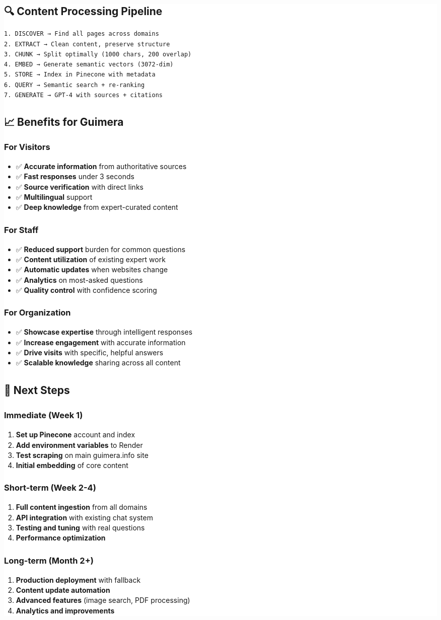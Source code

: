 ## 🔍 **Content Processing Pipeline**

```
1. DISCOVER → Find all pages across domains
2. EXTRACT → Clean content, preserve structure
3. CHUNK → Split optimally (1000 chars, 200 overlap)
4. EMBED → Generate semantic vectors (3072-dim)
5. STORE → Index in Pinecone with metadata
6. QUERY → Semantic search + re-ranking
7. GENERATE → GPT-4 with sources + citations
```

## 📈 **Benefits for Guimera**

### **For Visitors**
- ✅ **Accurate information** from authoritative sources
- ✅ **Fast responses** under 3 seconds
- ✅ **Source verification** with direct links
- ✅ **Multilingual** support
- ✅ **Deep knowledge** from expert-curated content

### **For Staff**
- ✅ **Reduced support** burden for common questions
- ✅ **Content utilization** of existing expert work
- ✅ **Automatic updates** when websites change
- ✅ **Analytics** on most-asked questions
- ✅ **Quality control** with confidence scoring

### **For Organization**
- ✅ **Showcase expertise** through intelligent responses
- ✅ **Increase engagement** with accurate information
- ✅ **Drive visits** with specific, helpful answers
- ✅ **Scalable knowledge** sharing across all content

## 🎯 **Next Steps**

### **Immediate (Week 1)**
1. **Set up Pinecone** account and index
2. **Add environment variables** to Render
3. **Test scraping** on main guimera.info site
4. **Initial embedding** of core content

### **Short-term (Week 2-4)**
1. **Full content ingestion** from all domains
2. **API integration** with existing chat system
3. **Testing and tuning** with real questions
4. **Performance optimization**

### **Long-term (Month 2+)**
1. **Production deployment** with fallback
2. **Content update automation**
3. **Advanced features** (image search, PDF processing)
4. **Analytics and improvements**
